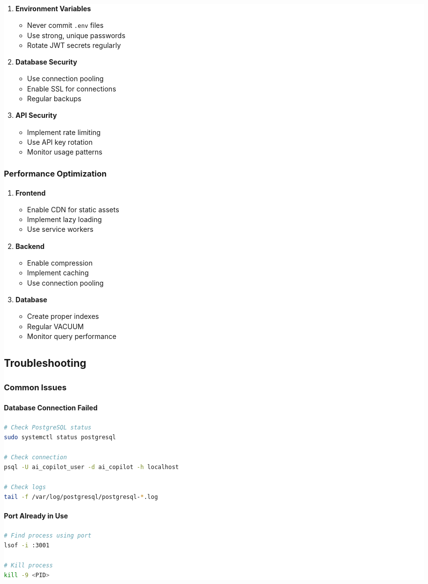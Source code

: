 1. **Environment Variables**
   - Never commit `.env` files
   - Use strong, unique passwords
   - Rotate JWT secrets regularly

2. **Database Security**
   - Use connection pooling
   - Enable SSL for connections
   - Regular backups

3. **API Security**
   - Implement rate limiting
   - Use API key rotation
   - Monitor usage patterns

### Performance Optimization

1. **Frontend**
   - Enable CDN for static assets
   - Implement lazy loading
   - Use service workers

2. **Backend**
   - Enable compression
   - Implement caching
   - Use connection pooling

3. **Database**
   - Create proper indexes
   - Regular VACUUM
   - Monitor query performance

## Troubleshooting

### Common Issues

#### Database Connection Failed
```bash
# Check PostgreSQL status
sudo systemctl status postgresql

# Check connection
psql -U ai_copilot_user -d ai_copilot -h localhost

# Check logs
tail -f /var/log/postgresql/postgresql-*.log
```

#### Port Already in Use
```bash
# Find process using port
lsof -i :3001

# Kill process
kill -9 <PID>
```
